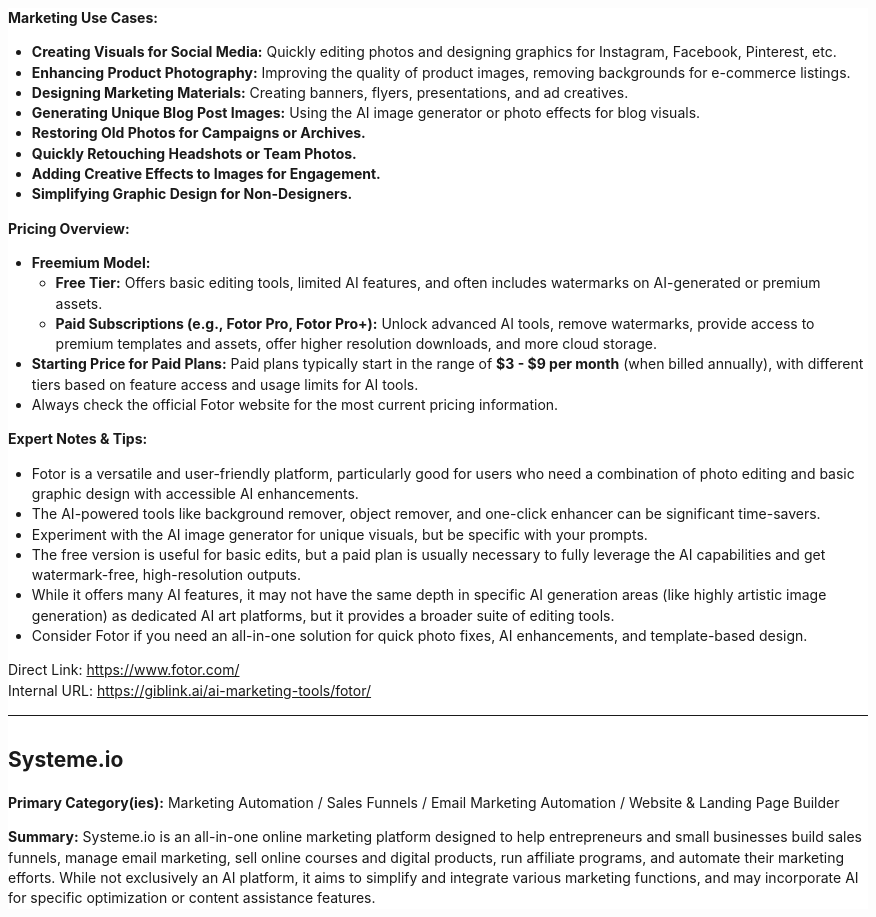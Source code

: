 **Marketing Use Cases:**

* **Creating Visuals for Social Media:** Quickly editing photos and designing graphics for Instagram, Facebook, Pinterest, etc.  
* **Enhancing Product Photography:** Improving the quality of product images, removing backgrounds for e-commerce listings.  
* **Designing Marketing Materials:** Creating banners, flyers, presentations, and ad creatives.  
* **Generating Unique Blog Post Images:** Using the AI image generator or photo effects for blog visuals.  
* **Restoring Old Photos for Campaigns or Archives.**  
* **Quickly Retouching Headshots or Team Photos.**  
* **Adding Creative Effects to Images for Engagement.**  
* **Simplifying Graphic Design for Non-Designers.**

**Pricing Overview:**

* **Freemium Model:**  
  * **Free Tier:** Offers basic editing tools, limited AI features, and often includes watermarks on AI-generated or premium assets.  
  * **Paid Subscriptions (e.g., Fotor Pro, Fotor Pro+):** Unlock advanced AI tools, remove watermarks, provide access to premium templates and assets, offer higher resolution downloads, and more cloud storage.  
* **Starting Price for Paid Plans:** Paid plans typically start in the range of **$3 \- $9 per month** (when billed annually), with different tiers based on feature access and usage limits for AI tools.  
* Always check the official Fotor website for the most current pricing information.

**Expert Notes & Tips:**

* Fotor is a versatile and user-friendly platform, particularly good for users who need a combination of photo editing and basic graphic design with accessible AI enhancements.  
* The AI-powered tools like background remover, object remover, and one-click enhancer can be significant time-savers.  
* Experiment with the AI image generator for unique visuals, but be specific with your prompts.  
* The free version is useful for basic edits, but a paid plan is usually necessary to fully leverage the AI capabilities and get watermark-free, high-resolution outputs.  
* While it offers many AI features, it may not have the same depth in specific AI generation areas (like highly artistic image generation) as dedicated AI art platforms, but it provides a broader suite of editing tools.  
* Consider Fotor if you need an all-in-one solution for quick photo fixes, AI enhancements, and template-based design.

Direct Link: https://www.fotor.com/  
Internal URL: https://giblink.ai/ai-marketing-tools/fotor/

---

## **Systeme.io**

**Primary Category(ies):** Marketing Automation / Sales Funnels / Email Marketing Automation / Website & Landing Page Builder

**Summary:** Systeme.io is an all-in-one online marketing platform designed to help entrepreneurs and small businesses build sales funnels, manage email marketing, sell online courses and digital products, run affiliate programs, and automate their marketing efforts. While not exclusively an AI platform, it aims to simplify and integrate various marketing functions, and may incorporate AI for specific optimization or content assistance features.
